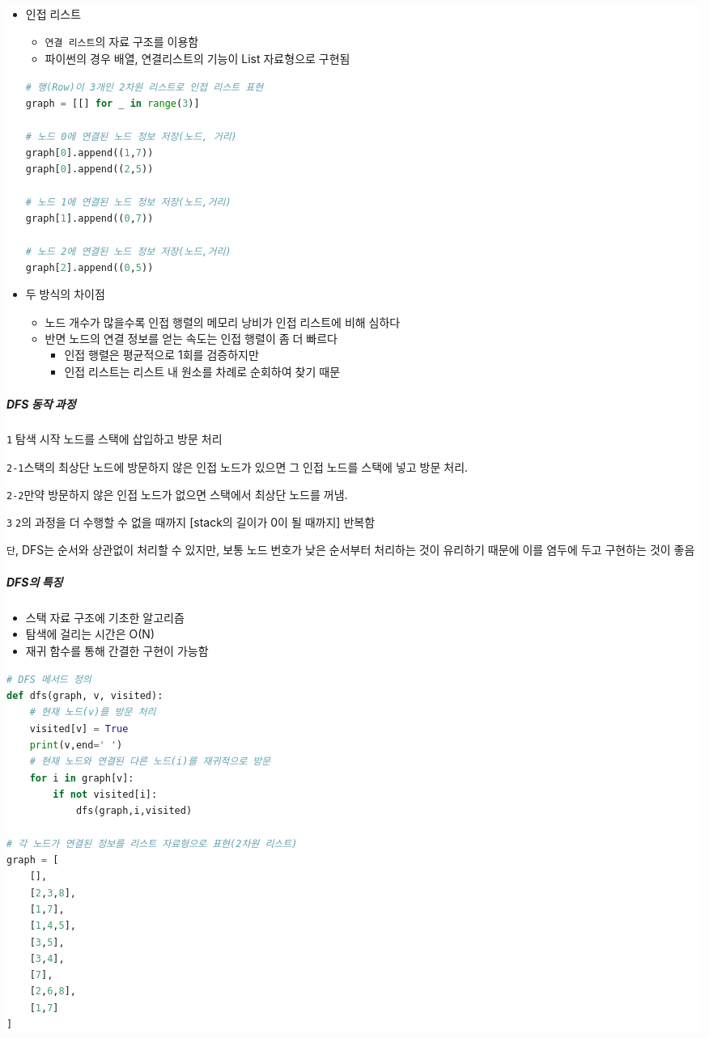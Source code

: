 * 인접 리스트

  * `연결 리스트`의 자료 구조를 이용함
  * 파이썬의 경우 배열, 연결리스트의 기능이 List 자료형으로 구현됨

  ```python
  # 행(Row)이 3개인 2차원 리스트로 인접 리스트 표현
  graph = [[] for _ in range(3)]
  
  # 노드 0에 연결된 노드 정보 저장(노드, 거리)
  graph[0].append((1,7))
  graph[0].append((2,5))
  
  # 노드 1에 연결된 노드 정보 저장(노드,거리)
  graph[1].append((0,7))
  
  # 노드 2에 연결된 노드 정보 저장(노드,거리)
  graph[2].append((0,5))
  ```

* 두 방식의 차이점

  * 노드 개수가 많을수록 인접 행렬의 메모리 낭비가 인접 리스트에 비해 심하다
  * 반면 노드의 연결 정보를 얻는 속도는 인접 행렬이 좀 더 빠르다
    * 인접 행렬은 평균적으로 1회를 검증하지만
    * 인접 리스트는 리스트 내 원소를 차례로 순회하여 찾기 때문

##### DFS 동작 과정

`1` 탐색 시작 노드를 스택에 삽입하고 방문 처리

`2-1`스택의 최상단 노드에 방문하지 않은 인접 노드가 있으면 그 인접 노드를 스택에 넣고 방문 처리. 

`2-2`만약 방문하지 않은 인접 노드가 없으면 스택에서 최상단 노드를 꺼냄.

`3` `2`의 과정을 더 수행할 수 없을 때까지 [stack의 길이가 0이 될 때까지] 반복함

`단`, DFS는 순서와 상관없이 처리할 수 있지만, 보통 노드 번호가 낮은 순서부터 처리하는 것이 유리하기 때문에 이를 염두에 두고 구현하는 것이 좋음

##### DFS의 특징

* 스택 자료 구조에 기초한 알고리즘
* 탐색에 걸리는 시간은 O(N)
* 재귀 함수를 통해 간결한 구현이 가능함

```python
# DFS 메서드 정의
def dfs(graph, v, visited):
    # 현재 노드(v)를 방문 처리
    visited[v] = True
    print(v,end=' ')
    # 현재 노드와 연결된 다른 노드(i)를 재귀적으로 방문
    for i in graph[v]:
        if not visited[i]:
            dfs(graph,i,visited)
        
# 각 노드가 연결된 정보를 리스트 자료형으로 표현(2차원 리스트)
graph = [
    [],
    [2,3,8],
    [1,7],
    [1,4,5],
    [3,5],
    [3,4],
    [7],
    [2,6,8],
    [1,7]
]

```